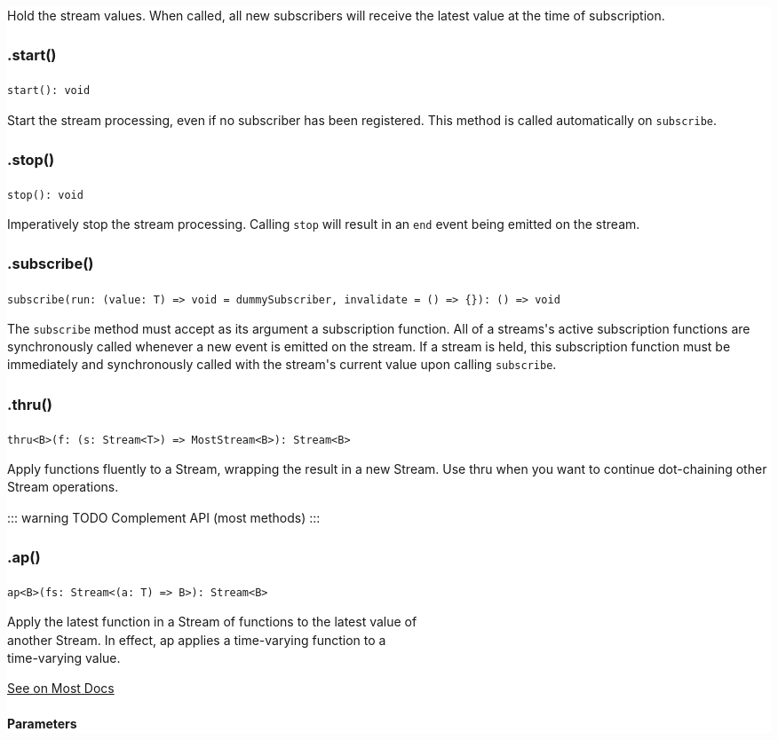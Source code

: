 Hold the stream values. When called, all new subscribers will receive the latest value at the time of subscription.

### .start()

```tsx
start(): void
```

Start the stream processing, even if no subscriber has been registered. This method is called automatically on `subscribe`.

### .stop()

```tsx
stop(): void
```

Imperatively stop the stream processing. Calling `stop` will result in an `end` event being emitted on the stream.

### .subscribe()

```tsx
subscribe(run: (value: T) => void = dummySubscriber, invalidate = () => {}): () => void
```

The `subscribe` method must accept as its argument a subscription function. All of a streams's active subscription functions are synchronously called whenever a new event is emitted on the stream. If a stream is held, this subscription function must be immediately and synchronously called with the stream's current value upon calling `subscribe`.

### .thru()

```tsx
thru<B>(f: (s: Stream<T>) => MostStream<B>): Stream<B>
```

Apply functions fluently to a Stream, wrapping the result in a new Stream. Use thru when you want to continue dot-chaining other Stream operations.

::: warning TODO
Complement API (most methods)
:::

### .ap()

```tsx
ap<B>(fs: Stream<(a: T) => B>): Stream<B>
```

Apply the latest function in a Stream of functions to the latest value of<br>another Stream. In effect, ap applies a time-varying function to a<br>time-varying value.

[See on Most Docs](https://mostcore.readthedocs.io/en/latest/api.html#ap)

#### Parameters
